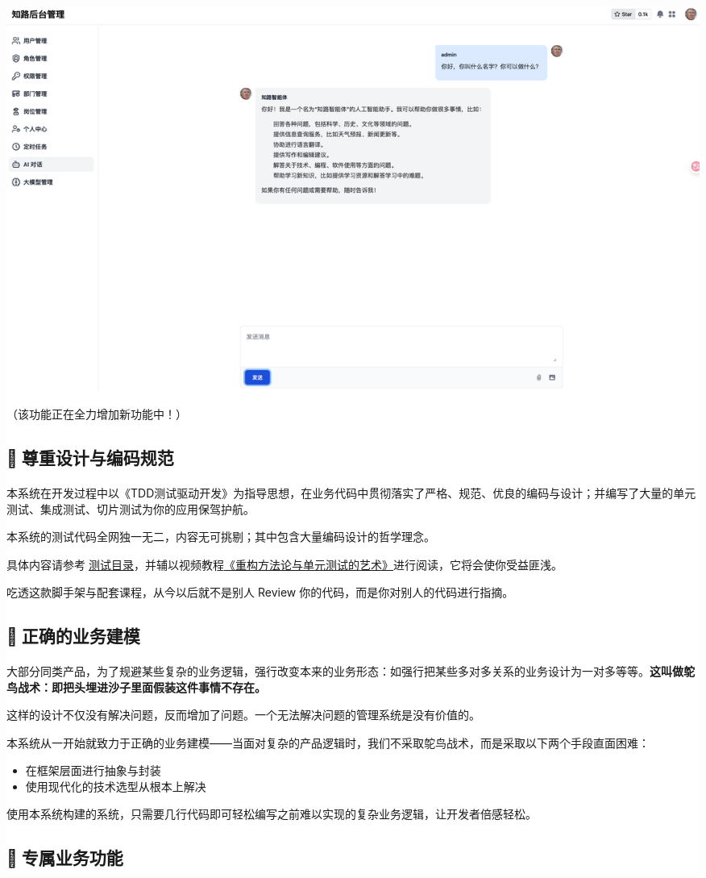 ![aichat](assets/aichat.png)

（该功能正在全力增加新功能中！）
## 🍹 尊重设计与编码规范

本系统在开发过程中以《TDD测试驱动开发》为指导思想，在业务代码中贯彻落实了严格、规范、优良的编码与设计；并编写了大量的单元测试、集成测试、切片测试为你的应用保驾护航。

本系统的测试代码全网独一无二，内容无可挑剔；其中包含大量编码设计的哲学理念。

具体内容请参考 [测试目录](/backend/src/test/java/com/zl/mjga)，并辅以视频教程[《重构方法论与单元测试的艺术》](https://www.bilibili.com/cheese/play/ep1615343)进行阅读，它将会使你受益匪浅。

吃透这款脚手架与配套课程，从今以后就不是别人 Review 你的代码，而是你对别人的代码进行指摘。

## 🍓 正确的业务建模

大部分同类产品，为了规避某些复杂的业务逻辑，强行改变本来的业务形态：如强行把某些多对多关系的业务设计为一对多等等。**这叫做鸵鸟战术：即把头埋进沙子里面假装这件事情不存在。**

这样的设计不仅没有解决问题，反而增加了问题。一个无法解决问题的管理系统是没有价值的。

本系统从一开始就致力于正确的业务建模——当面对复杂的产品逻辑时，我们不采取鸵鸟战术，而是采取以下两个手段直面困难：

- 在框架层面进行抽象与封装
- 使用现代化的技术选型从根本上解决

使用本系统构建的系统，只需要几行代码即可轻松编写之前难以实现的复杂业务逻辑，让开发者倍感轻松。

## 🍟 专属业务功能
